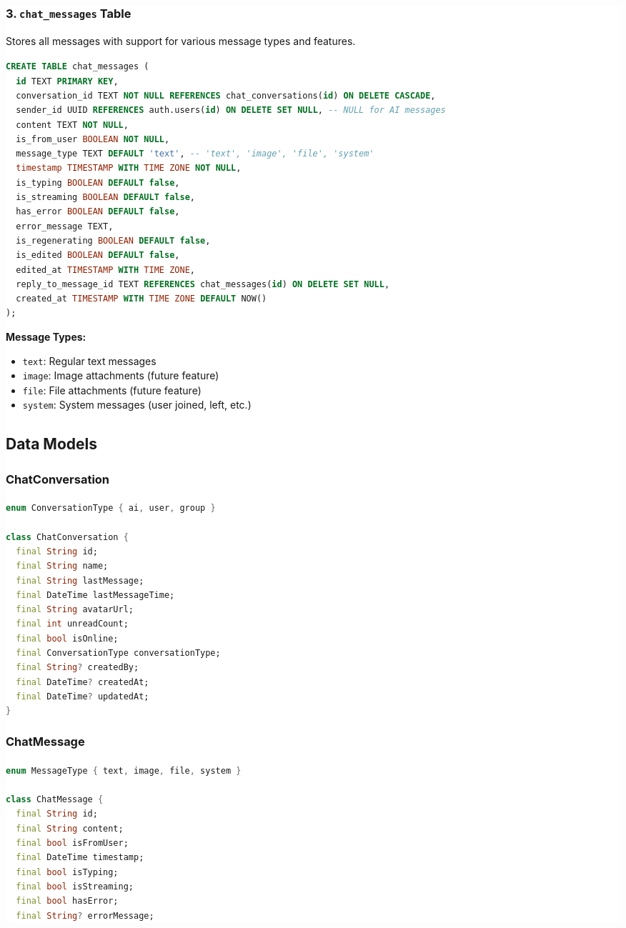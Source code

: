 ### 3. `chat_messages` Table
Stores all messages with support for various message types and features.

```sql
CREATE TABLE chat_messages (
  id TEXT PRIMARY KEY,
  conversation_id TEXT NOT NULL REFERENCES chat_conversations(id) ON DELETE CASCADE,
  sender_id UUID REFERENCES auth.users(id) ON DELETE SET NULL, -- NULL for AI messages
  content TEXT NOT NULL,
  is_from_user BOOLEAN NOT NULL,
  message_type TEXT DEFAULT 'text', -- 'text', 'image', 'file', 'system'
  timestamp TIMESTAMP WITH TIME ZONE NOT NULL,
  is_typing BOOLEAN DEFAULT false,
  is_streaming BOOLEAN DEFAULT false,
  has_error BOOLEAN DEFAULT false,
  error_message TEXT,
  is_regenerating BOOLEAN DEFAULT false,
  is_edited BOOLEAN DEFAULT false,
  edited_at TIMESTAMP WITH TIME ZONE,
  reply_to_message_id TEXT REFERENCES chat_messages(id) ON DELETE SET NULL,
  created_at TIMESTAMP WITH TIME ZONE DEFAULT NOW()
);
```

**Message Types:**
- `text`: Regular text messages
- `image`: Image attachments (future feature)
- `file`: File attachments (future feature)
- `system`: System messages (user joined, left, etc.)

## Data Models

### ChatConversation
```dart
enum ConversationType { ai, user, group }

class ChatConversation {
  final String id;
  final String name;
  final String lastMessage;
  final DateTime lastMessageTime;
  final String avatarUrl;
  final int unreadCount;
  final bool isOnline;
  final ConversationType conversationType;
  final String? createdBy;
  final DateTime? createdAt;
  final DateTime? updatedAt;
}
```

### ChatMessage
```dart
enum MessageType { text, image, file, system }

class ChatMessage {
  final String id;
  final String content;
  final bool isFromUser;
  final DateTime timestamp;
  final bool isTyping;
  final bool isStreaming;
  final bool hasError;
  final String? errorMessage;
```